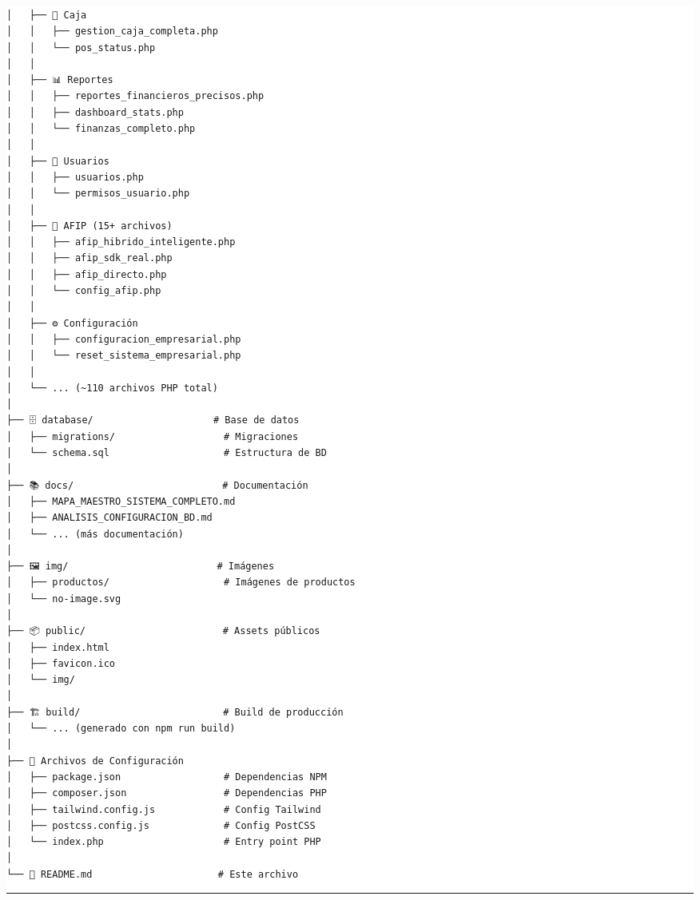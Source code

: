 ```
│   ├── 🏦 Caja
│   │   ├── gestion_caja_completa.php
│   │   └── pos_status.php
│   │
│   ├── 📊 Reportes
│   │   ├── reportes_financieros_precisos.php
│   │   ├── dashboard_stats.php
│   │   └── finanzas_completo.php
│   │
│   ├── 👥 Usuarios
│   │   ├── usuarios.php
│   │   └── permisos_usuario.php
│   │
│   ├── 🧾 AFIP (15+ archivos)
│   │   ├── afip_hibrido_inteligente.php
│   │   ├── afip_sdk_real.php
│   │   ├── afip_directo.php
│   │   └── config_afip.php
│   │
│   ├── ⚙️ Configuración
│   │   ├── configuracion_empresarial.php
│   │   └── reset_sistema_empresarial.php
│   │
│   └── ... (~110 archivos PHP total)
│
├── 🗄️ database/                     # Base de datos
│   ├── migrations/                   # Migraciones
│   └── schema.sql                    # Estructura de BD
│
├── 📚 docs/                          # Documentación
│   ├── MAPA_MAESTRO_SISTEMA_COMPLETO.md
│   ├── ANALISIS_CONFIGURACION_BD.md
│   └── ... (más documentación)
│
├── 🖼️ img/                          # Imágenes
│   ├── productos/                    # Imágenes de productos
│   └── no-image.svg
│
├── 📦 public/                        # Assets públicos
│   ├── index.html
│   ├── favicon.ico
│   └── img/
│
├── 🏗️ build/                         # Build de producción
│   └── ... (generado con npm run build)
│
├── 📝 Archivos de Configuración
│   ├── package.json                  # Dependencias NPM
│   ├── composer.json                 # Dependencias PHP
│   ├── tailwind.config.js            # Config Tailwind
│   ├── postcss.config.js             # Config PostCSS
│   └── index.php                     # Entry point PHP
│
└── 📖 README.md                      # Este archivo
```

---